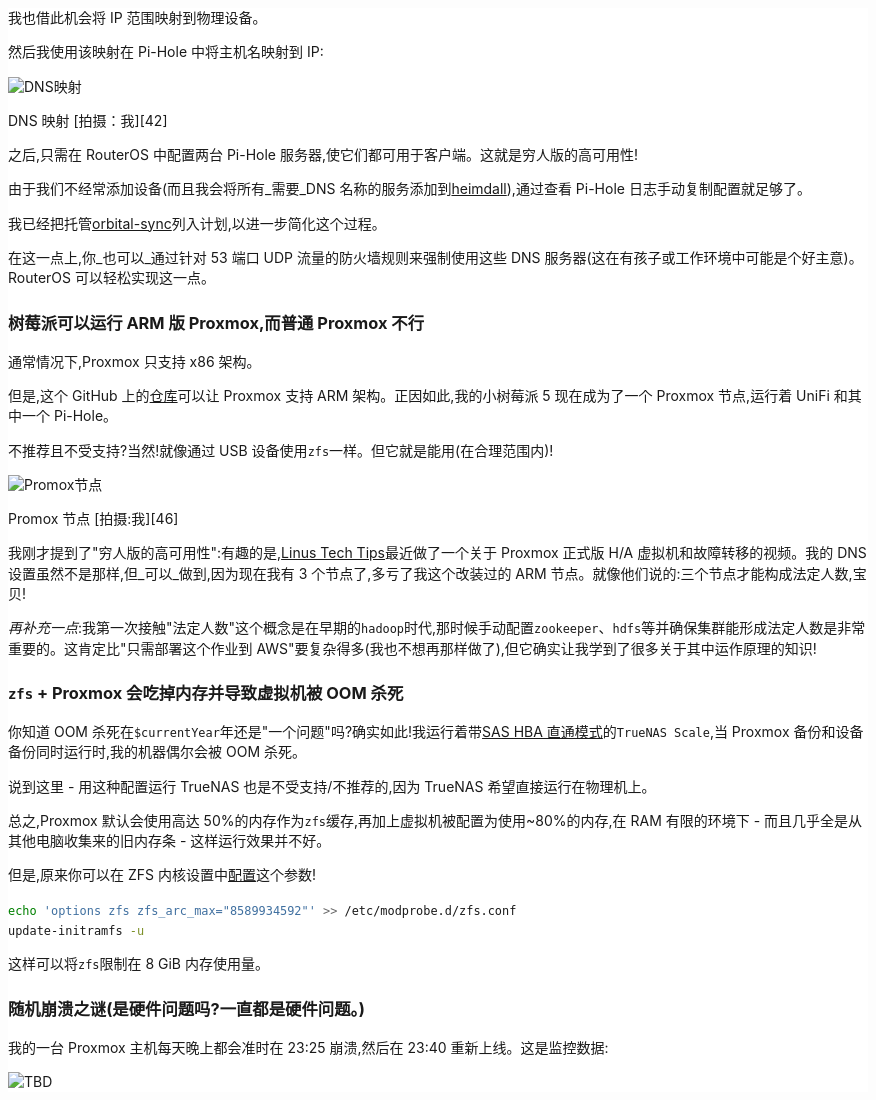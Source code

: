 我也借此机会将 IP 范围映射到物理设备。

然后我使用该映射在 Pi-Hole 中将主机名映射到 IP:

![DNS映射][94]

DNS 映射 [拍摄：我][42]

之后,只需在 RouterOS 中配置两台 Pi-Hole 服务器,使它们都可用于客户端。这就是穷人版的高可用性!

由于我们不经常添加设备(而且我会将所有_需要_DNS 名称的服务添加到[heimdall][43]),通过查看 Pi-Hole 日志手动复制配置就足够了。

我已经把托管[orbital-sync][44]列入计划,以进一步简化这个过程。

在这一点上,你_也可以_通过针对 53 端口 UDP 流量的防火墙规则来强制使用这些 DNS 服务器(这在有孩子或工作环境中可能是个好主意)。RouterOS 可以轻松实现这一点。

### 树莓派可以运行 ARM 版 Proxmox,而普通 Proxmox 不行

通常情况下,Proxmox 只支持 x86 架构。

但是,这个 GitHub 上的[仓库][45]可以让 Proxmox 支持 ARM 架构。正因如此,我的小树莓派 5 现在成为了一个 Proxmox 节点,运行着 UniFi 和其中一个 Pi-Hole。

不推荐且不受支持?当然!就像通过 USB 设备使用`zfs`一样。但它就是能用(在合理范围内)!

![Promox节点][95]

Promox 节点 [拍摄:我][46]

我刚才提到了"穷人版的高可用性":有趣的是,[Linus Tech Tips][47]最近做了一个关于 Proxmox 正式版 H/A 虚拟机和故障转移的视频。我的 DNS 设置虽然不是那样,但_可以_做到,因为现在我有 3 个节点了,多亏了我这个改装过的 ARM 节点。就像他们说的:三个节点才能构成法定人数,宝贝!

_再补充一点_:我第一次接触"法定人数"这个概念是在早期的`hadoop`时代,那时候手动配置`zookeeper`、`hdfs`等并确保集群能形成法定人数是非常重要的。这肯定比"只需部署这个作业到 AWS"要复杂得多(我也不想再那样做了),但它确实让我学到了很多关于其中运作原理的知识!

### `zfs` + Proxmox 会吃掉内存并导致虚拟机被 OOM 杀死

你知道 OOM 杀死在`$currentYear`年还是"一个问题"吗?确实如此!我运行着带[SAS HBA 直通模式][48]的`TrueNAS Scale`,当 Proxmox 备份和设备备份同时运行时,我的机器偶尔会被 OOM 杀死。

说到这里 - 用这种配置运行 TrueNAS 也是不受支持/不推荐的,因为 TrueNAS 希望直接运行在物理机上。

总之,Proxmox 默认会使用高达 50%的内存作为`zfs`缓存,再加上虚拟机被配置为使用~80%的内存,在 RAM 有限的环境下 - 而且几乎全是从其他电脑收集来的旧内存条 - 这样运行效果并不好。

但是,原来你可以在 ZFS 内核设置中[配置][49]这个参数!

```bash
echo 'options zfs zfs_arc_max="8589934592"' >> /etc/modprobe.d/zfs.conf
update-initramfs -u
```

这样可以将`zfs`限制在 8 GiB 内存使用量。

### 随机崩溃之谜(是硬件问题吗?一直都是硬件问题。)

我的一台 Proxmox 主机每天晚上都会准时在 23:25 崩溃,然后在 23:40 重新上线。这是监控数据:

![TBD][96]


[1]: #introduction
[2]: #my-services
[3]: #why-i-self-host
[4]: #reasoning-about-complex-systems
[5]: #things-that-broke-in-the-last-6-months
[6]: #things-i-learned-or-recalled-in-the-last-6-months
[7]: #you-can-self-host-vs-code
[8]: #ups-batteries-die-silently-and-quicker-than-you-think
[9]: #redundant-dns-is-good-dns
[10]: #raspberry-pis-run-arn-proxmox-does-not
[11]: #zfs--proxmox-eat-memmory-and-will-oom-kill-your-vms
[12]: #the-mystery-of-random-crashes-is-it-hardware-its-always-hardware
[13]: #snmpv3-is-still-cool
[14]: #dont-trust-your-vps-vendor
[15]: #gotta-go-fast
[16]: #cifs-is-still-not-fast
[17]: #blob-storage-blob-fish-and-file-systems-its-all-meh
[18]: #crowdsec
[19]: #conclusion
[20]: /blog/2019/04/building-a-home-server/
[21]: /blog/2023/04/migrating-a-home-server-to-proxmox-truenas-and-zfs-or-how-to-make-your-home-network-really-complicated-for-no-good-reason/
[23]: https://www.hbo.com/curb-your-enthusiasm
[25]: https://ngrok.com/blog-post/how-ngrok-uses-dagster-to-run-our-data-platform
[26]: https://www.howtogeek.com/449691/what-is-swapiness-on-linux-and-how-to-change-it/
[27]: https://www.hpc.dtu.dk/?page_id=1180
[28]: https://github.com/chollinger93/bridgefour
[29]: https://flink.apache.org/
[30]: https://github.com/softwaremill/magnolia
[31]: https://github.com/sksamuel/avro4s
[32]: https://scalapb.github.io/
[33]: https://iceberg.apache.org/
[34]: https://kafka.apache.org/
[35]: https://github.com/scalapb/ScalaPB/pull/1674
[37]: https://superset.apache.org/
[38]: https://github.com/coder/code-server
[43]: https://github.com/linuxserver/Heimdall
[44]: https://github.com/mattwebbio/orbital-sync
[45]: https://github.com/jiangcuo/Proxmox-Port
[47]: https://www.youtube.com/watch?v=hNrr0aJgxig
[48]: /blog/2023/10/moving-a-proxmox-host-with-a-sas-hba-as-pci-passthrough-for-zfs--truenas/
[49]: https://openzfs.github.io/openzfs-docs/Performance%20and%20Tuning/Module%20Parameters.html#zfs-arc-max
[52]: https://www.librenms.org/
[53]: https://en.wikipedia.org/wiki/Simple_Network_Management_Protocol?useskin=vector
[54]: https://ngrok.com/
[55]: https://www.cisa.gov/news-events/alerts/2017/06/05/reducing-risk-snmp-abuse
[59]: http://example.org/
[61]: https://uptime.is/99.999
[62]: https://contabo.com/en-us/legal/terms-and-conditions/
[63]: https://uptime.is/95
[65]: https://www.hetzner.com/
[68]: https://www.hetzner.com/storage/storage-box/
[70]: https://docs.hetzner.com/robot/storage-box/access/access-samba-cifs/
[71]: https://github.com/libfuse/sshfs
[73]: https://blog.ja-ke.tech/2019/08/27/nas-performance-sshfs-nfs-smb.html
[75]: https://nailalatif002.medium.com/on-ugliness-of-blobfish-culpable-ignorance-and-gods-guilt-14fd3b226908
[76]: https://wasabi.com/
[77]: https://www.backblaze.com/
[78]: https://help.nextcloud.com/t/high-aws-s3-costs-due-to-nextcloud-requests/68687/4
[80]: https://docs.nextcloud.com/server/29/admin_manual/configuration_files/external_storage_configuration_gui.html
[81]: https://docs.aws.amazon.com/AmazonS3/latest/userguide/object-lifecycle-mgmt.html
[82]: https://chollinger.com
[83]: https://rsync.net/
[84]: https://github.com/fail2ban/fail2ban
[85]: https://github.com/crowdsecurity/crowdsec
[86]: https://app.crowdsec.net/hub?q=next&page=1
[87]: https://cve.mitre.org/cgi-bin/cvename.cgi?name=CVE-2019-18935
[88]: https://chollinger.com/blog/2024/08/why-i-still-self-host-my-servers-and-what-ive-recently-learned/assets/image-20240825124525084.png
[89]: https://chollinger.com/blog/2024/08/why-i-still-self-host-my-servers-and-what-ive-recently-learned/assets/image-20240825135445550.png
[90]: https://chollinger.com/blog/2024/08/why-i-still-self-host-my-servers-and-what-ive-recently-learned/assets/image-20240825131026074.png
[91]: https://chollinger.com/blog/2024/08/why-i-still-self-host-my-servers-and-what-ive-recently-learned/assets/image-20240825131634407.png
[92]: https://chollinger.com/blog/2024/08/why-i-still-self-host-my-servers-and-what-ive-recently-learned/assets/image-20240824101120003.png
[93]: https://chollinger.com/blog/2024/08/why-i-still-self-host-my-servers-and-what-ive-recently-learned/assets/image-20240607213853924.png
[94]: https://chollinger.com/blog/2024/08/why-i-still-self-host-my-servers-and-what-ive-recently-learned/assets/image-20240607214429699.png
[95]: https://chollinger.com/blog/2024/08/why-i-still-self-host-my-servers-and-what-ive-recently-learned/assets/image-20240607214732963.png
[96]: https://chollinger.com/blog/2024/08/why-i-still-self-host-my-servers-and-what-ive-recently-learned/assets/image-20240607215257458.png
[97]: https://chollinger.com/blog/2024/08/why-i-still-self-host-my-servers-and-what-ive-recently-learned/assets/image-20240607215539705.png
[98]: https://chollinger.com/blog/2024/08/why-i-still-self-host-my-servers-and-what-ive-recently-learned/assets/image-20240824103028884.png
[99]: https://chollinger.com/blog/2024/08/why-i-still-self-host-my-servers-and-what-ive-recently-learned/assets/image-20240607221106538.png
[100]: https://chollinger.com/blog/2024/08/why-i-still-self-host-my-servers-and-what-ive-recently-learned/assets/image-20240607221115352.png
[101]: https://chollinger.com/blog/2024/08/why-i-still-self-host-my-servers-and-what-ive-recently-learned/assets/image-20240607221122749.png
[102]: https://chollinger.com/blog/2024/08/why-i-still-self-host-my-servers-and-what-ive-recently-learned/assets/image-20240825104016231.png
[103]: https://chollinger.com/blog/2024/08/why-i-still-self-host-my-servers-and-what-ive-recently-learned/assets/GPGtDkkXoAAW9XD.png
[104]: https://chollinger.com/blog/2024/08/why-i-still-self-host-my-servers-and-what-ive-recently-learned/assets/GPGtEuXXYAAdzJ4.png
[105]: https://chollinger.com/blog/2024/08/why-i-still-self-host-my-servers-and-what-ive-recently-learned/assets/image-20240825111920987.png
[106]: https://chollinger.com/blog/2024/08/why-i-still-self-host-my-servers-and-what-ive-recently-learned/assets/image-20240825134453828.png
[107]: https://chollinger.com/blog/2024/08/why-i-still-self-host-my-servers-and-what-ive-recently-learned/assets/blob.jpeg
[108]: https://chollinger.com/blog/2024/08/why-i-still-self-host-my-servers-and-what-ive-recently-learned/assets/image-20240825112653613.png
[109]: https://chollinger.com/blog/2024/08/why-i-still-self-host-my-servers-and-what-ive-recently-learned/assets/image-20240825114612035.png